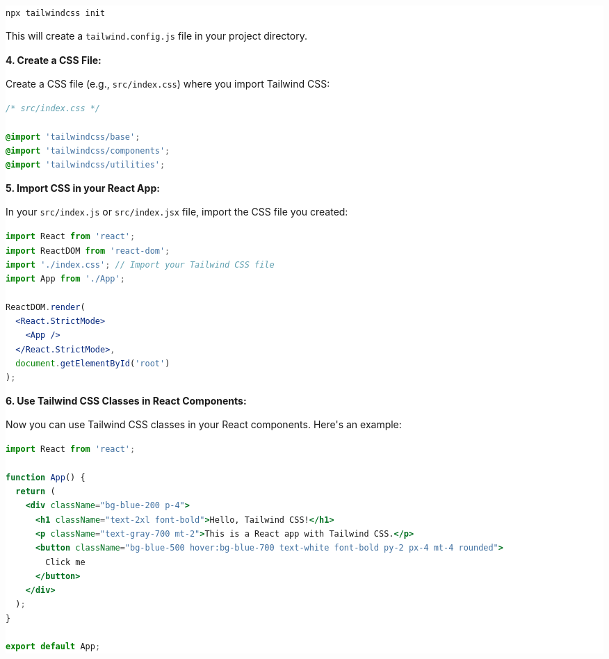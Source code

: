 ```bash
npx tailwindcss init
```

This will create a `tailwind.config.js` file in your project directory.

**4. Create a CSS File:**

Create a CSS file (e.g., `src/index.css`) where you import Tailwind CSS:

```css
/* src/index.css */

@import 'tailwindcss/base';
@import 'tailwindcss/components';
@import 'tailwindcss/utilities';
```

**5. Import CSS in your React App:**

In your `src/index.js` or `src/index.jsx` file, import the CSS file you created:

```jsx
import React from 'react';
import ReactDOM from 'react-dom';
import './index.css'; // Import your Tailwind CSS file
import App from './App';

ReactDOM.render(
  <React.StrictMode>
    <App />
  </React.StrictMode>,
  document.getElementById('root')
);
```

**6. Use Tailwind CSS Classes in React Components:**

Now you can use Tailwind CSS classes in your React components. Here's an example:

```jsx
import React from 'react';

function App() {
  return (
    <div className="bg-blue-200 p-4">
      <h1 className="text-2xl font-bold">Hello, Tailwind CSS!</h1>
      <p className="text-gray-700 mt-2">This is a React app with Tailwind CSS.</p>
      <button className="bg-blue-500 hover:bg-blue-700 text-white font-bold py-2 px-4 mt-4 rounded">
        Click me
      </button>
    </div>
  );
}

export default App;
```
